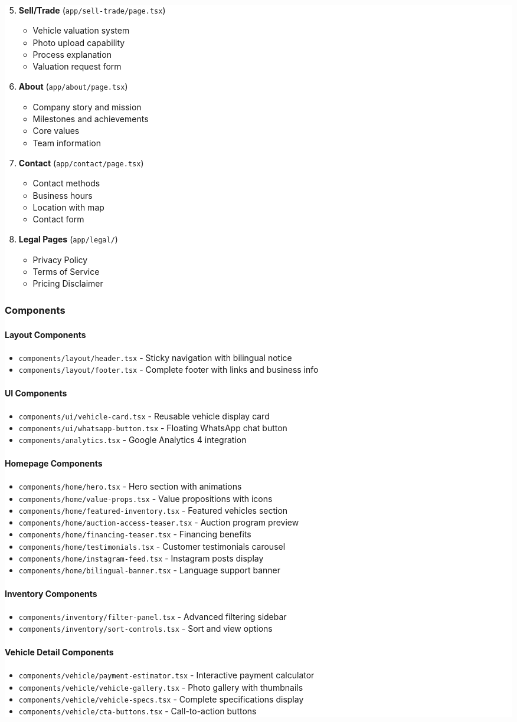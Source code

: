 5. **Sell/Trade** (`app/sell-trade/page.tsx`)
   - Vehicle valuation system
   - Photo upload capability
   - Process explanation
   - Valuation request form

6. **About** (`app/about/page.tsx`)
   - Company story and mission
   - Milestones and achievements
   - Core values
   - Team information

7. **Contact** (`app/contact/page.tsx`)
   - Contact methods
   - Business hours
   - Location with map
   - Contact form

8. **Legal Pages** (`app/legal/`)
   - Privacy Policy
   - Terms of Service
   - Pricing Disclaimer

### Components

#### Layout Components
- `components/layout/header.tsx` - Sticky navigation with bilingual notice
- `components/layout/footer.tsx` - Complete footer with links and business info

#### UI Components
- `components/ui/vehicle-card.tsx` - Reusable vehicle display card
- `components/ui/whatsapp-button.tsx` - Floating WhatsApp chat button
- `components/analytics.tsx` - Google Analytics 4 integration

#### Homepage Components
- `components/home/hero.tsx` - Hero section with animations
- `components/home/value-props.tsx` - Value propositions with icons
- `components/home/featured-inventory.tsx` - Featured vehicles section
- `components/home/auction-access-teaser.tsx` - Auction program preview
- `components/home/financing-teaser.tsx` - Financing benefits
- `components/home/testimonials.tsx` - Customer testimonials carousel
- `components/home/instagram-feed.tsx` - Instagram posts display
- `components/home/bilingual-banner.tsx` - Language support banner

#### Inventory Components
- `components/inventory/filter-panel.tsx` - Advanced filtering sidebar
- `components/inventory/sort-controls.tsx` - Sort and view options

#### Vehicle Detail Components
- `components/vehicle/payment-estimator.tsx` - Interactive payment calculator
- `components/vehicle/vehicle-gallery.tsx` - Photo gallery with thumbnails
- `components/vehicle/vehicle-specs.tsx` - Complete specifications display
- `components/vehicle/cta-buttons.tsx` - Call-to-action buttons
